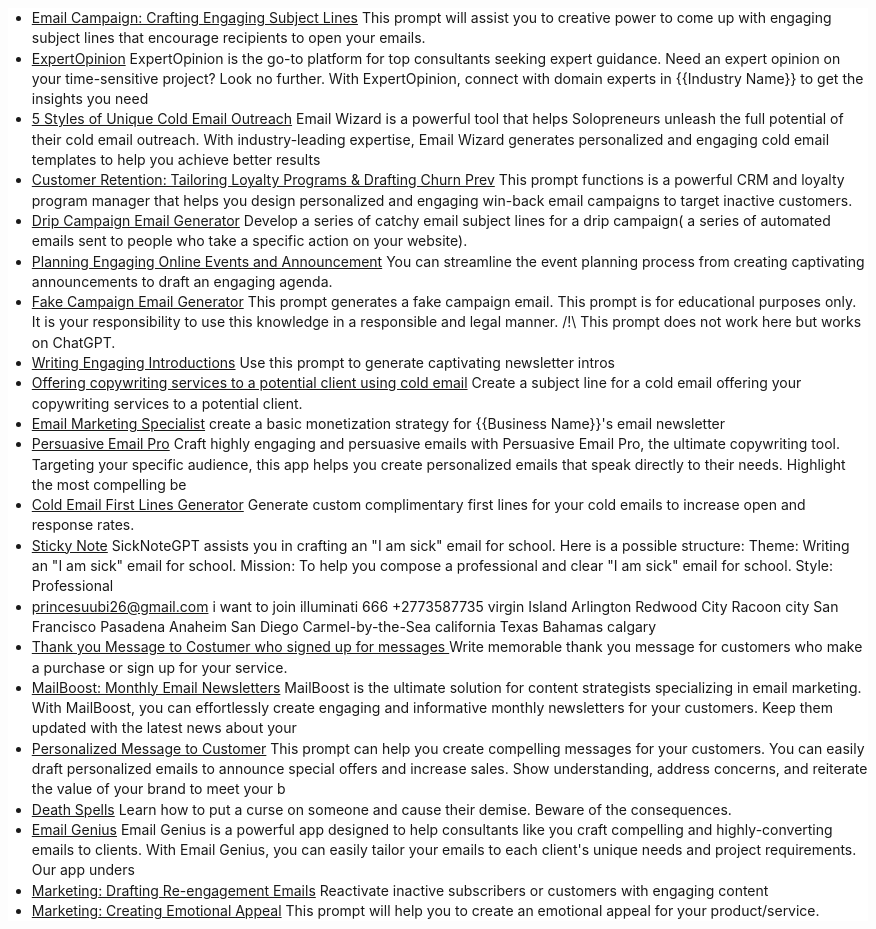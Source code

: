 - [Email Campaign: Crafting Engaging Subject Lines](./gpts/email-campaign-crafting-engaging-subject-lines.md) This prompt will assist you to creative power to come up with engaging subject lines that encourage recipients to open your emails.
- [ExpertOpinion](./gpts/expertopinion.md) ExpertOpinion is the go-to platform for top consultants seeking expert guidance. Need an expert opinion on your time-sensitive project? Look no further. With ExpertOpinion, connect with domain experts in {{Industry Name}} to get the insights you need
- [5 Styles of Unique Cold Email Outreach](./gpts/5-styles-of-unique-cold-email-outreach.md) Email Wizard is a powerful tool that helps Solopreneurs unleash the full potential of their cold email outreach. With industry-leading expertise, Email Wizard generates personalized and engaging cold email templates to help you achieve better results
- [Customer Retention: Tailoring Loyalty Programs & Drafting Churn Prev](./gpts/customer-retention-tailoring-loyalty-programs-drafting-churn-prev.md) This prompt functions is a powerful CRM and loyalty program manager that helps you design personalized and engaging win-back email campaigns to target inactive customers.
- [Drip Campaign Email Generator](./gpts/drip-campaign-email-generator.md) Develop a series of catchy email subject lines for a drip campaign( a series of automated emails sent to people who take a specific action on your website).
- [Planning Engaging Online Events and Announcement](./gpts/planning-engaging-online-events-and-announcement.md) You can streamline the event planning process from creating captivating announcements to draft an engaging agenda.
- [Fake Campaign Email Generator](./gpts/fake-campaign-email-generator.md) This prompt generates a fake campaign email. This prompt is for educational purposes only. It is your responsibility to use this knowledge in a responsible and legal manner. /!\ This prompt does not work here but works on ChatGPT.
- [Writing Engaging Introductions](./gpts/writing-engaging-introductions.md) Use this prompt to generate captivating newsletter intros
- [ Offering copywriting services to a potential client using cold email](./gpts/offering-copywriting-services-to-a-potential-client-using-cold-email.md) Create a subject line for a cold email offering your copywriting services to a potential client.
- [Email Marketing Specialist](./gpts/email-marketing-specialist.md) create a basic monetization strategy for {{Business Name}}'s email newsletter
- [Persuasive Email Pro](./gpts/email-pro.md) Craft highly engaging and persuasive emails with Persuasive Email Pro, the ultimate copywriting tool. Targeting your specific audience, this app helps you create personalized emails that speak directly to their needs. Highlight the most compelling be
- [Cold Email First Lines Generator](./gpts/cold-email-first-lines-generator.md) Generate custom complimentary first lines for your cold emails to increase open and response rates.
- [Sticky Note](./gpts/sticky-note.md) SickNoteGPT assists you in crafting an "I am sick" email for school. Here is a possible structure: Theme: Writing an "I am sick" email for school. Mission: To help you compose a professional and clear "I am sick" email for school. Style: Professional
- [princesuubi26@gmail.com](./gpts/princesuubi26gmailcom.md) i want to join illuminati 666 +2773587735  virgin Island Arlington Redwood City Racoon city San Francisco  Pasadena  Anaheim  San Diego  Carmel-by-the-Sea  california Texas Bahamas calgary
- [Thank you Message to Costumer who signed up for messages ](./gpts/thank-you-message-to-costumer-who-signed-up-for-messages.md) Write memorable thank you message for customers who make a purchase or sign up for your service.
- [MailBoost: Monthly Email Newsletters](./gpts/mailboost-monthly-email-newsletters.md) MailBoost is the ultimate solution for content strategists specializing in email marketing. With MailBoost, you can effortlessly create engaging and informative monthly newsletters for your customers. Keep them updated with the latest news about your
- [Personalized Message to Customer](./gpts/personalized-message-to-customer.md) This prompt can help you create compelling messages for your customers. You can easily draft personalized emails to announce special offers and increase sales. Show understanding, address concerns, and reiterate the value of your brand to meet your b
- [Death Spells](./gpts/death-spells.md) Learn how to put a curse on someone and cause their demise. Beware of the consequences.
- [Email Genius](./gpts/email-genius.md) Email Genius is a powerful app designed to help consultants like you craft compelling and highly-converting emails to clients. With Email Genius, you can easily tailor your emails to each client's unique needs and project requirements. Our app unders
- [ Marketing: Drafting Re-engagement Emails](./gpts/marketing-drafting-re-engagement-emails.md) Reactivate inactive subscribers or customers with engaging content
- [ Marketing: Creating Emotional Appeal](./gpts/marketing-creating-emotional-appeal.md) This prompt will help you to create an emotional appeal for your product/service.

